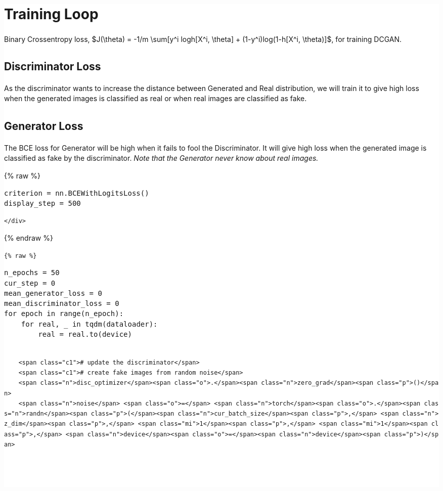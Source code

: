 <div class="cell border-box-sizing text_cell rendered"><div class="inner_cell">
<div class="text_cell_render border-box-sizing rendered_html">
<h1 id="Training-Loop">Training Loop<a class="anchor-link" href="#Training-Loop"> </a></h1><p>Binary Crossentropy loss, $J(\theta) = -1/m \sum[y^i logh[X^i, \theta] + (1-y^i)log(1-h[X^i, \theta)]$, for training DCGAN.</p>
<h2 id="Discriminator-Loss">Discriminator Loss<a class="anchor-link" href="#Discriminator-Loss"> </a></h2><p>As the discriminator wants to increase the distance between Generated and Real distribution, we will train it to give high loss when the generated images is classified as real or when real images are classified as fake.</p>
<h2 id="Generator-Loss">Generator Loss<a class="anchor-link" href="#Generator-Loss"> </a></h2><p>The BCE loss for Generator will be high when it fails to fool the Discriminator. It will give high loss when the generated image is classified as fake by the discriminator. <em>Note that the Generator never know about real images.</em></p>

</div>
</div>
</div>
    {% raw %}
    
<div class="cell border-box-sizing code_cell rendered">
<div class="input">

<div class="inner_cell">
    <div class="input_area">
<div class=" highlight hl-ipython3"><pre><span></span><span class="n">criterion</span> <span class="o">=</span> <span class="n">nn</span><span class="o">.</span><span class="n">BCEWithLogitsLoss</span><span class="p">()</span>
<span class="n">display_step</span> <span class="o">=</span> <span class="mi">500</span>
</pre></div>

    </div>
</div>
</div>

</div>
    {% endraw %}

    {% raw %}
    
<div class="cell border-box-sizing code_cell rendered">
<div class="input">

<div class="inner_cell">
    <div class="input_area">
<div class=" highlight hl-ipython3"><pre><span></span><span class="n">n_epochs</span> <span class="o">=</span> <span class="mi">50</span>
<span class="n">cur_step</span> <span class="o">=</span> <span class="mi">0</span>
<span class="n">mean_generator_loss</span> <span class="o">=</span> <span class="mi">0</span>
<span class="n">mean_discriminator_loss</span> <span class="o">=</span> <span class="mi">0</span>
<span class="k">for</span> <span class="n">epoch</span> <span class="ow">in</span> <span class="nb">range</span><span class="p">(</span><span class="n">n_epoch</span><span class="p">):</span>
    <span class="k">for</span> <span class="n">real</span><span class="p">,</span> <span class="n">_</span> <span class="ow">in</span> <span class="n">tqdm</span><span class="p">(</span><span class="n">dataloader</span><span class="p">):</span>
        <span class="n">real</span> <span class="o">=</span> <span class="n">real</span><span class="o">.</span><span class="n">to</span><span class="p">(</span><span class="n">device</span><span class="p">)</span>


        <span class="c1"># update the discriminator</span>
        <span class="c1"># create fake images from random noise</span>
        <span class="n">disc_optimizer</span><span class="o">.</span><span class="n">zero_grad</span><span class="p">()</span>
        <span class="n">noise</span> <span class="o">=</span> <span class="n">torch</span><span class="o">.</span><span class="n">randn</span><span class="p">(</span><span class="n">cur_batch_size</span><span class="p">,</span> <span class="n">z_dim</span><span class="p">,</span> <span class="mi">1</span><span class="p">,</span> <span class="mi">1</span><span class="p">,</span> <span class="n">device</span><span class="o">=</span><span class="n">device</span><span class="p">)</span>
